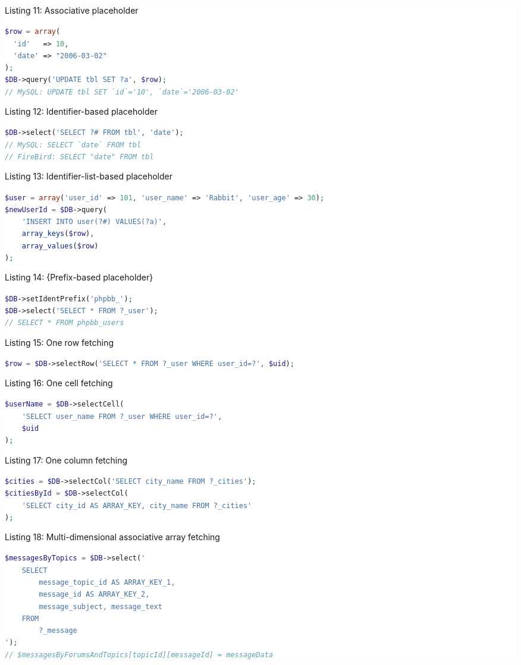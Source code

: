 Listing 11: Associative placeholder
```php
$row = array(
  'id'   => 10,
  'date' => "2006-03-02"
);
$DB->query('UPDATE tbl SET ?a', $row);
// MySQL: UPDATE tbl SET `id`='10', `date`='2006-03-02'
```

Listing 12: Identifier-based placeholder
```php
$DB->select('SELECT ?# FROM tbl', 'date');
// MySQL: SELECT `date` FROM tbl
// FireBird: SELECT "date" FROM tbl
```

Listing 13: Identifier-list-based placeholder
```php
$user = array('user_id' => 101, 'user_name' => 'Rabbit', 'user_age' => 30);
$newUserId = $DB->query(
    'INSERT INTO user(?#) VALUES(?a)', 
    array_keys($row), 
    array_values($row)
);
```

Listing 14: {Prefix-based placeholder}
```php
$DB->setIdentPrefix('phpbb_'); 
$DB->select('SELECT * FROM ?_user');
// SELECT * FROM phpbb_users
```

Listing 15: One row fetching
```php
$row = $DB->selectRow('SELECT * FROM ?_user WHERE user_id=?', $uid);
```

Listing 16: One cell fetching
```php
$userName = $DB->selectCell(
    'SELECT user_name FROM ?_user WHERE user_id=?', 
    $uid
);
```

Listing 17: One column fetching
```php
$cities = $DB->selectCol('SELECT city_name FROM ?_cities');
$citiesById = $DB->selectCol(
    'SELECT city_id AS ARRAY_KEY, city_name FROM ?_cities'
);
```

Listing 18: Multi-dimensional associative array fetching
```php
$messagesByTopics = $DB->select('
    SELECT 
        message_topic_id AS ARRAY_KEY_1,
        message_id AS ARRAY_KEY_2,
        message_subject, message_text
    FROM 
        ?_message
');
// $messagesByForumsAndTopics[topicId][messageId] = messageData
```
